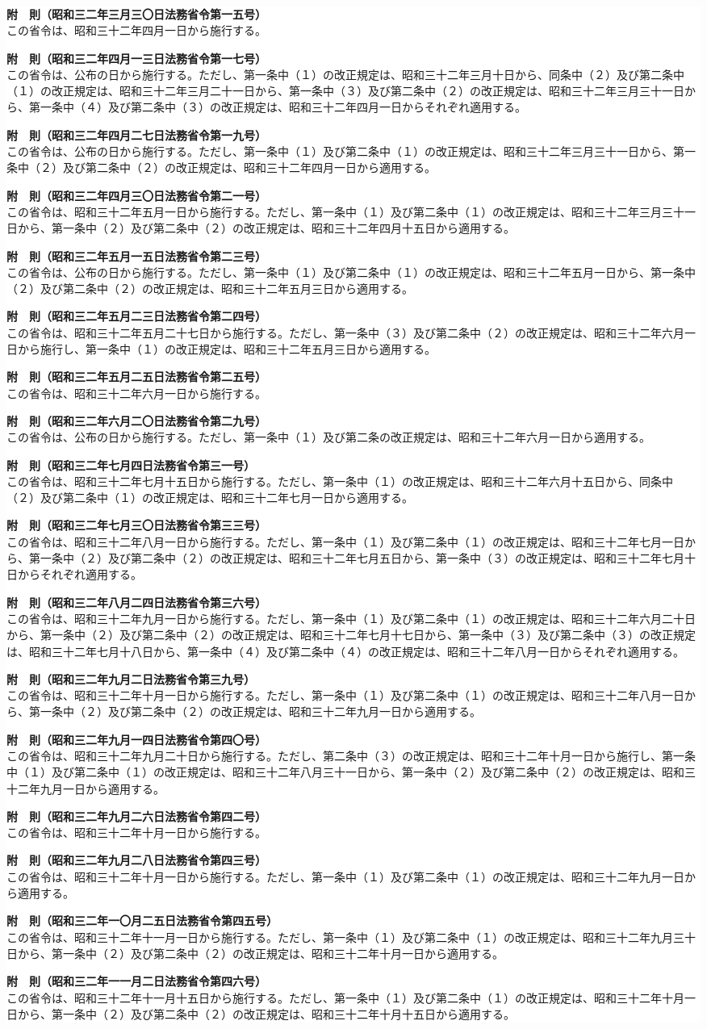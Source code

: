 **附　則（昭和三二年三月三〇日法務省令第一五号）**  
この省令は、昭和三十二年四月一日から施行する。  
  
**附　則（昭和三二年四月一三日法務省令第一七号）**  
この省令は、公布の日から施行する。ただし、第一条中（１）の改正規定は、昭和三十二年三月十日から、同条中（２）及び第二条中（１）の改正規定は、昭和三十二年三月二十一日から、第一条中（３）及び第二条中（２）の改正規定は、昭和三十二年三月三十一日から、第一条中（４）及び第二条中（３）の改正規定は、昭和三十二年四月一日からそれぞれ適用する。  
  
**附　則（昭和三二年四月二七日法務省令第一九号）**  
この省令は、公布の日から施行する。ただし、第一条中（１）及び第二条中（１）の改正規定は、昭和三十二年三月三十一日から、第一条中（２）及び第二条中（２）の改正規定は、昭和三十二年四月一日から適用する。  
  
**附　則（昭和三二年四月三〇日法務省令第二一号）**  
この省令は、昭和三十二年五月一日から施行する。ただし、第一条中（１）及び第二条中（１）の改正規定は、昭和三十二年三月三十一日から、第一条中（２）及び第二条中（２）の改正規定は、昭和三十二年四月十五日から適用する。  
  
**附　則（昭和三二年五月一五日法務省令第二三号）**  
この省令は、公布の日から施行する。ただし、第一条中（１）及び第二条中（１）の改正規定は、昭和三十二年五月一日から、第一条中（２）及び第二条中（２）の改正規定は、昭和三十二年五月三日から適用する。  
  
**附　則（昭和三二年五月二三日法務省令第二四号）**  
この省令は、昭和三十二年五月二十七日から施行する。ただし、第一条中（３）及び第二条中（２）の改正規定は、昭和三十二年六月一日から施行し、第一条中（１）の改正規定は、昭和三十二年五月三日から適用する。  
  
**附　則（昭和三二年五月二五日法務省令第二五号）**  
この省令は、昭和三十二年六月一日から施行する。  
  
**附　則（昭和三二年六月二〇日法務省令第二九号）**  
この省令は、公布の日から施行する。ただし、第一条中（１）及び第二条の改正規定は、昭和三十二年六月一日から適用する。  
  
**附　則（昭和三二年七月四日法務省令第三一号）**  
この省令は、昭和三十二年七月十五日から施行する。ただし、第一条中（１）の改正規定は、昭和三十二年六月十五日から、同条中（２）及び第二条中（１）の改正規定は、昭和三十二年七月一日から適用する。  
  
**附　則（昭和三二年七月三〇日法務省令第三三号）**  
この省令は、昭和三十二年八月一日から施行する。ただし、第一条中（１）及び第二条中（１）の改正規定は、昭和三十二年七月一日から、第一条中（２）及び第二条中（２）の改正規定は、昭和三十二年七月五日から、第一条中（３）の改正規定は、昭和三十二年七月十日からそれぞれ適用する。  
  
**附　則（昭和三二年八月二四日法務省令第三六号）**  
この省令は、昭和三十二年九月一日から施行する。ただし、第一条中（１）及び第二条中（１）の改正規定は、昭和三十二年六月二十日から、第一条中（２）及び第二条中（２）の改正規定は、昭和三十二年七月十七日から、第一条中（３）及び第二条中（３）の改正規定は、昭和三十二年七月十八日から、第一条中（４）及び第二条中（４）の改正規定は、昭和三十二年八月一日からそれぞれ適用する。  
  
**附　則（昭和三二年九月二日法務省令第三九号）**  
この省令は、昭和三十二年十月一日から施行する。ただし、第一条中（１）及び第二条中（１）の改正規定は、昭和三十二年八月一日から、第一条中（２）及び第二条中（２）の改正規定は、昭和三十二年九月一日から適用する。  
  
**附　則（昭和三二年九月一四日法務省令第四〇号）**  
この省令は、昭和三十二年九月二十日から施行する。ただし、第二条中（３）の改正規定は、昭和三十二年十月一日から施行し、第一条中（１）及び第二条中（１）の改正規定は、昭和三十二年八月三十一日から、第一条中（２）及び第二条中（２）の改正規定は、昭和三十二年九月一日から適用する。  
  
**附　則（昭和三二年九月二六日法務省令第四二号）**  
この省令は、昭和三十二年十月一日から施行する。  
  
**附　則（昭和三二年九月二八日法務省令第四三号）**  
この省令は、昭和三十二年十月一日から施行する。ただし、第一条中（１）及び第二条中（１）の改正規定は、昭和三十二年九月一日から適用する。  
  
**附　則（昭和三二年一〇月二五日法務省令第四五号）**  
この省令は、昭和三十二年十一月一日から施行する。ただし、第一条中（１）及び第二条中（１）の改正規定は、昭和三十二年九月三十日から、第一条中（２）及び第二条中（２）の改正規定は、昭和三十二年十月一日から適用する。  
  
**附　則（昭和三二年一一月二日法務省令第四六号）**  
この省令は、昭和三十二年十一月十五日から施行する。ただし、第一条中（１）及び第二条中（１）の改正規定は、昭和三十二年十月一日から、第一条中（２）及び第二条中（２）の改正規定は、昭和三十二年十月十五日から適用する。  
  